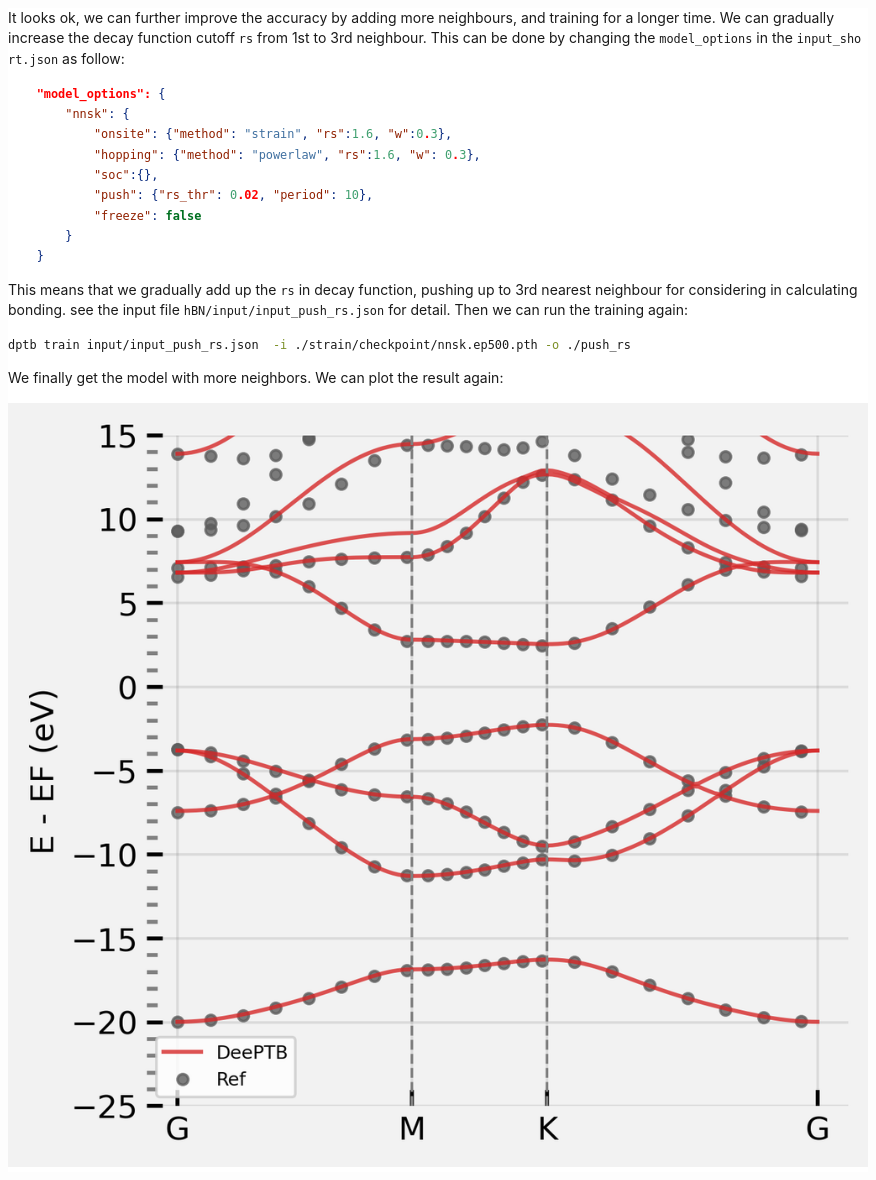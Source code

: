 It looks ok, we can further improve the accuracy by adding more neighbours, and training for a longer time. We can gradually increase the decay function cutoff `rs` from 1st to 3rd neighbour. This can be done by changing the `model_options` in the `input_short.json` as follow:

```json
    "model_options": {
        "nnsk": {
            "onsite": {"method": "strain", "rs":1.6, "w":0.3},
            "hopping": {"method": "powerlaw", "rs":1.6, "w": 0.3},
            "soc":{},
            "push": {"rs_thr": 0.02, "period": 10},
            "freeze": false
        }
    }
```
This means that we gradually add up the `rs` in decay function, pushing up to 3rd nearest neighbour for considering in calculating bonding. see the input file `hBN/input/input_push_rs.json` for detail. Then we can run the training again:

```bash
dptb train input/input_push_rs.json  -i ./strain/checkpoint/nnsk.ep500.pth -o ./push_rs
```

We finally get the model with more neighbors. We can plot the result again:

![band_varycutoff](https://raw.githubusercontent.com/deepmodeling/DeePTB/main/docs/img/hBN_band_pushrs.png)
